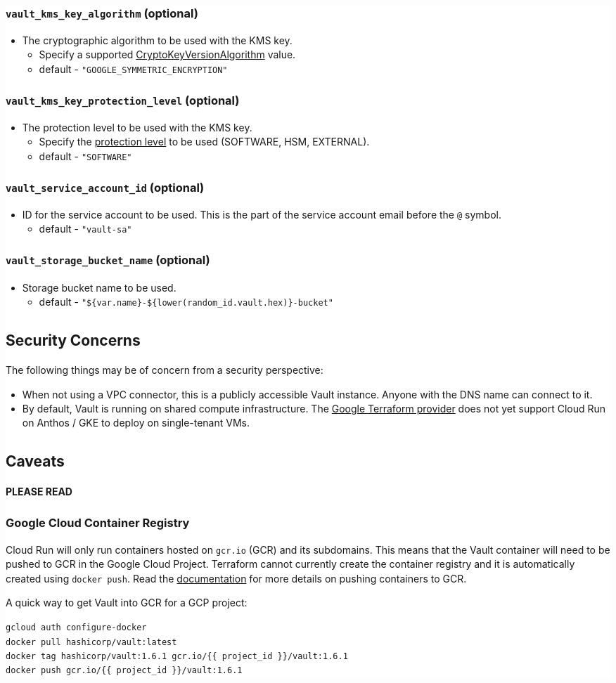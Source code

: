 ### `vault_kms_key_algorithm` (optional)

- The cryptographic algorithm to be used with the KMS key.
  - Specify a supported [CryptoKeyVersionAlgorithm](https://cloud.google.com/kms/docs/reference/rest/v1/CryptoKeyVersionAlgorithm) value.
  - default - `"GOOGLE_SYMMETRIC_ENCRYPTION"`

### `vault_kms_key_protection_level` (optional)

- The protection level to be used with the KMS key.
  - Specify the [protection level](https://cloud.google.com/kms/docs/algorithms#protection_levels) to be used (SOFTWARE, HSM, EXTERNAL).
  - default - `"SOFTWARE"`

### `vault_service_account_id` (optional)

- ID for the service account to be used. This is the part of the service account email before the `@` symbol.
  - default - `"vault-sa"`

### `vault_storage_bucket_name` (optional)

- Storage bucket name to be used.
  - default - `"${var.name}-${lower(random_id.vault.hex)}-bucket"`

## Security Concerns

The following things may be of concern from a security perspective:

- When not using a VPC connector, this is a publicly accessible Vault instance. Anyone with the DNS name can connect to it.
- By default, Vault is running on shared compute infrastructure. The [Google Terraform provider](https://github.com/hashicorp/terraform-provider-google) does not yet support Cloud Run on Anthos / GKE to deploy on single-tenant VMs.

## Caveats

**PLEASE READ**

### Google Cloud Container Registry

Cloud Run will only run containers hosted on `gcr.io` (GCR) and its subdomains. This means that the Vault container will need to be pushed to GCR in the Google Cloud Project. Terraform cannot currently create the container registry and it is automatically created using `docker push`. Read the [documentation](https://cloud.google.com/container-registry/docs/pushing-and-pulling) for more details on pushing containers to GCR.

A quick way to get Vault into GCR for a GCP project:

```
gcloud auth configure-docker
docker pull hashicorp/vault:latest
docker tag hashicorp/vault:1.6.1 gcr.io/{{ project_id }}/vault:1.6.1
docker push gcr.io/{{ project_id }}/vault:1.6.1
```
